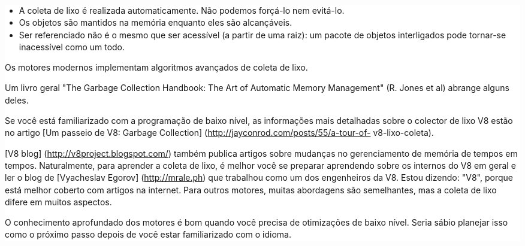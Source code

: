 - A coleta de lixo é realizada automaticamente. Não podemos forçá-lo nem evitá-lo.
- Os objetos são mantidos na memória enquanto eles são alcançáveis.
- Ser referenciado não é o mesmo que ser acessível (a partir de uma raiz): um pacote de objetos interligados pode tornar-se inacessível como um todo.

Os motores modernos implementam algoritmos avançados de coleta de lixo.

Um livro geral "The Garbage Collection Handbook: The Art of Automatic Memory Management" (R. Jones et al) abrange alguns deles.

Se você está familiarizado com a programação de baixo nível, as informações mais detalhadas sobre o colector de lixo V8 estão no artigo [Um passeio de V8: Garbage Collection] (http://jayconrod.com/posts/55/a-tour-of- v8-lixo-coleta).

[V8 blog] (http://v8project.blogspot.com/) também publica artigos sobre mudanças no gerenciamento de memória de tempos em tempos. Naturalmente, para aprender a coleta de lixo, é melhor você se preparar aprendendo sobre os internos do V8 em geral e ler o blog de [Vyacheslav Egorov] (http://mrale.ph) que trabalhou como um dos engenheiros da V8. Estou dizendo: "V8", porque está melhor coberto com artigos na internet. Para outros motores, muitas abordagens são semelhantes, mas a coleta de lixo difere em muitos aspectos.

O conhecimento aprofundado dos motores é bom quando você precisa de otimizações de baixo nível. Seria sábio planejar isso como o próximo passo depois de você estar familiarizado com o idioma.
